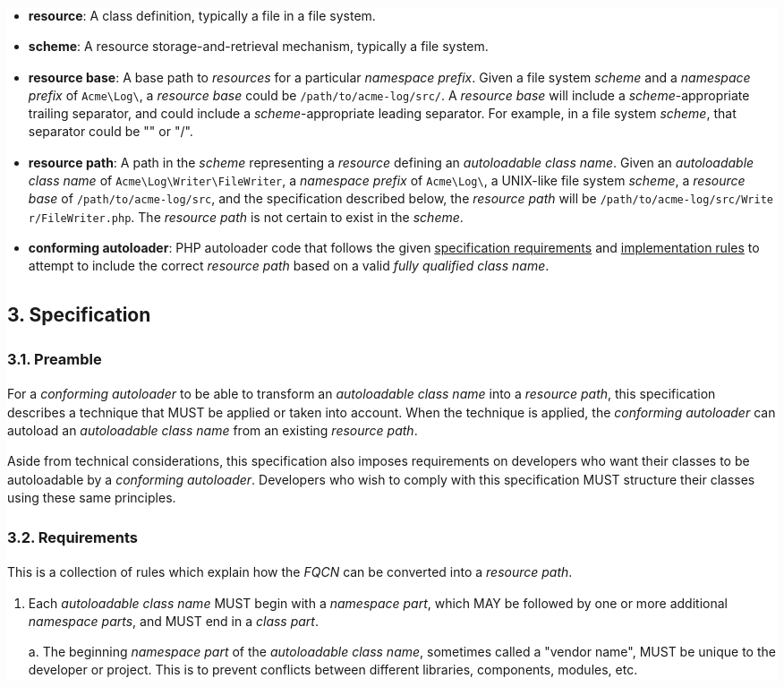 - **resource**: A class definition, typically a file in a file system.

- **scheme**: A resource storage-and-retrieval mechanism, typically a file
  system.

- **resource base**: A base path to _resources_ for a particular _namespace
  prefix_. Given a file system _scheme_ and a _namespace prefix_ of
  `Acme\Log\`, a _resource base_ could be `/path/to/acme-log/src/`. A _resource
  base_ will include a _scheme_-appropriate trailing separator, and could
  include a _scheme_-appropriate leading separator. For example, in a file 
  system _scheme_, that separator could be "\" or "/".

- **resource path**: A path in the _scheme_ representing a _resource_ defining
  an _autoloadable class name_. Given an _autoloadable class name_ of
  `Acme\Log\Writer\FileWriter`, a _namespace prefix_ of `Acme\Log\`, a
  UNIX-like file system _scheme_, a _resource base_ of
  `/path/to/acme-log/src`, and the specification described below, the
  _resource path_ will be `/path/to/acme-log/src/Writer/FileWriter.php`. The
  _resource path_ is not certain to exist in the _scheme_.

- **conforming autoloader**: PHP autoloader code that follows the given 
  [specification requirements](#32-requirements) and [implementation rules](#4-implementation) 
  to attempt to include the correct _resource path_ based on 
  a valid _fully qualified class name_.


## 3. Specification

### 3.1. Preamble

For a _conforming autoloader_ to be able to transform an _autoloadable class
name_ into a _resource path_, this specification describes a technique that
MUST be applied or taken into account. When the technique is applied, the
_conforming autoloader_ can autoload an _autoloadable class name_ from an
existing _resource path_.

Aside from technical considerations, this specification also imposes
requirements on developers who want their classes to be autoloadable by a
_conforming autoloader_. Developers who wish to comply with this specification
MUST structure their classes using these same principles.

### 3.2. Requirements

This is a collection of rules which explain how the _FQCN_ can be 
converted into a _resource path_.

1. Each _autoloadable class name_ MUST begin with a _namespace part_, which
MAY be followed by one or more additional _namespace parts_, and MUST end in a
_class part_.

    a. The beginning _namespace part_ of the _autoloadable class name_,
    sometimes called a "vendor name", MUST be unique to the developer or
    project. This is to prevent conflicts between different libraries,
    components, modules, etc.
    